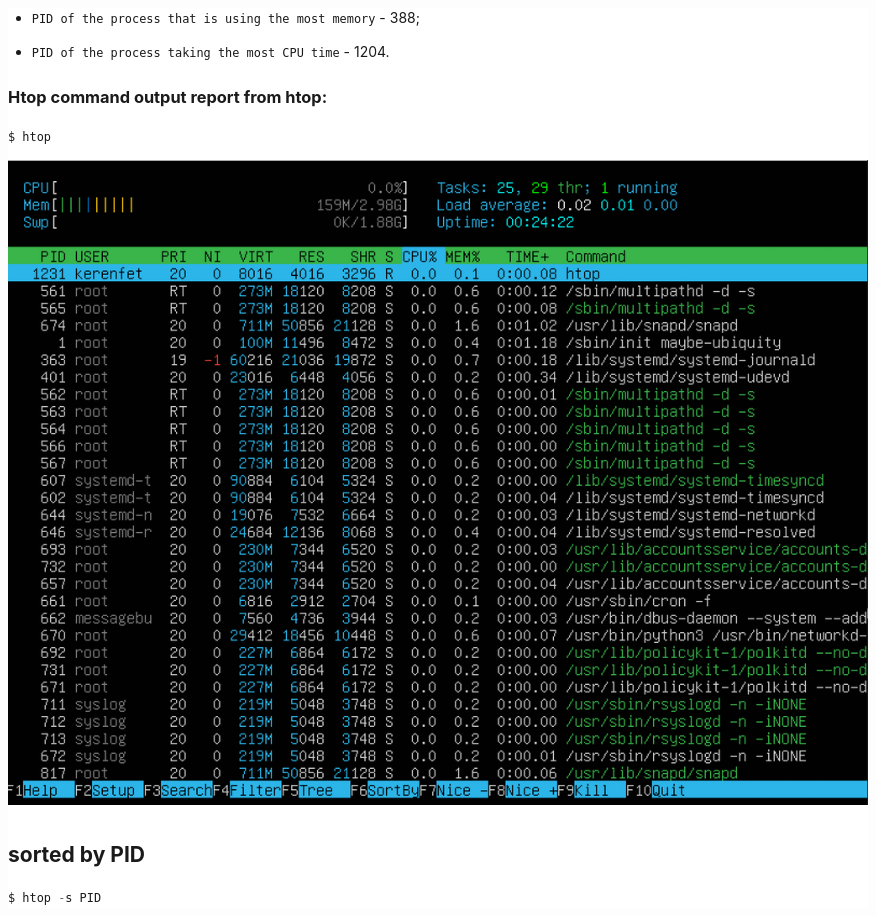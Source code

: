 - `PID of the process that is using the most memory` - 388;

- `PID of the process taking the most CPU time` - 1204.

### Htop command output report from htop:

```c
$ htop
```
![part 9.1](misc/part9_htop.png)

## sorted by PID

```c
$ htop -s PID 
```
